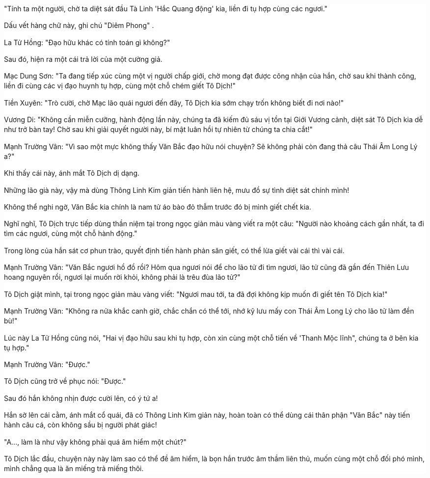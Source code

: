 "Tính ta một người, chờ ta diệt sát đầu Tà Linh 'Hắc Quang động' kia, liền đi tụ hợp cùng các ngươi."

Dấu vết hàng chữ này, ghi chú "Diêm Phong" .

La Tử Hồng: "Đạo hữu khác có tính toán gì không?"

Sau đó, hiện ra một cái trả lời của một cường giả.

Mạc Dung Sơn: "Ta đang tiếp xúc cùng một vị người chấp giới, chờ mong đạt được công nhận của hắn, chờ sau khi thành công, liền đi cùng các vị đạo huynh tụ hợp, cùng một chỗ chém giết Tô Dịch!"

Tiền Xuyên: "Trò cười, chờ Mạc lão quái ngươi đến đây, Tô Dịch kia sớm chạy trốn không biết đi nơi nào!"

Vương Di: "Không cần miễn cưỡng, hành động lần này, chúng ta đã kiếm đủ sáu vị tồn tại Giới Vương cảnh, diệt sát Tô Dịch kia dễ như trở bàn tay! Chờ sau khi giải quyết người này, bí mật luân hồi tự nhiên từ chúng ta chia cắt!"

Mạnh Trường Vân: "Vì sao một mực không thấy Văn Bắc đạo hữu nói chuyện? Sẽ không phải còn đang thả câu Thái Âm Long Lý a?"

Khi thấy cái này, ánh mắt Tô Dịch dị dạng.

Những lão già này, vậy mà dùng Thông Linh Kim giản tiến hành liên hệ, mưu đồ sự tình diệt sát chính mình!

Không thể nghi ngờ, Văn Bắc kia chính là nam tử áo bào đỏ thẫm trước đó bị mình giết chết kia.

Nghĩ nghĩ, Tô Dịch trực tiếp dùng thần niệm tại trong ngọc giản màu vàng viết ra một câu: "Người nào khoảng cách gần nhất, ta đi tìm các ngươi, cùng một chỗ hành động."

Trong lòng của hắn sát cơ phun trào, quyết định tiến hành phản săn giết, có thể lừa giết vài cái thì vài cái.

Mạnh Trường Vân: "Văn Bắc ngươi hồ đồ rồi? Hôm qua ngươi nói để cho lão tử đi tìm ngươi, lão tử cũng đã gần đến Thiên Lưu hoang nguyên rồi, ngươi lại muốn rời khỏi, không phải là trêu đùa lão tử?"

Tô Dịch giật mình, tại trong ngọc giản màu vàng viết: "Ngươi mau tới, ta đã đợi không kịp muốn đi giết tên Tô Dịch kia!"

Mạnh Trường Vân: "Không ra nửa khắc canh giờ, chắc chắn có thể tới, nhớ kỹ lưu mấy con Thái Âm Long Lý cho lão tử làm đền bù!"

Lúc này La Tử Hồng cũng nói, "Hai vị đạo hữu sau khi tụ hợp, còn xin cùng một chỗ tiến về 'Thanh Mộc lĩnh", chúng ta ở bên kia tụ hợp."

Mạnh Trường Vân: "Được."

Tô Dịch cũng trở về phục nói: "Được."

Sau đó hắn không nhịn được cười lên, có ý tứ a!

Hắn sờ lên cái cằm, ánh mắt cổ quái, đã có Thông Linh Kim giản này, hoàn toàn có thể dùng cái thân phận "Văn Bắc" này tiến hành câu cá, còn không sầu bị người phát giác!

"A..., làm là như vậy không phải quá âm hiểm một chút?"

Tô Dịch lắc đầu, chuyện này này làm sao có thể đề âm hiểm, là bọn hắn trước âm thầm liên thủ, muốn cùng một chỗ đối phó mình, mình chẳng qua là ăn miếng trả miếng thôi.
